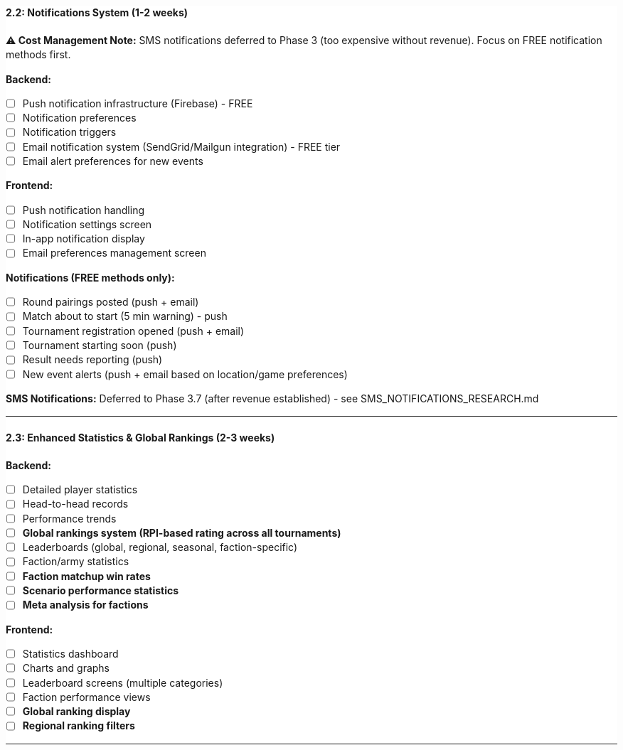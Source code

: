 
#### 2.2: Notifications System (1-2 weeks)

**⚠️ Cost Management Note:** SMS notifications deferred to Phase 3 (too expensive without revenue). Focus on FREE notification methods first.

**Backend:**
- [ ] Push notification infrastructure (Firebase) - FREE
- [ ] Notification preferences
- [ ] Notification triggers
- [ ] Email notification system (SendGrid/Mailgun integration) - FREE tier
- [ ] Email alert preferences for new events

**Frontend:**
- [ ] Push notification handling
- [ ] Notification settings screen
- [ ] In-app notification display
- [ ] Email preferences management screen

**Notifications (FREE methods only):**
- [ ] Round pairings posted (push + email)
- [ ] Match about to start (5 min warning) - push
- [ ] Tournament registration opened (push + email)
- [ ] Tournament starting soon (push)
- [ ] Result needs reporting (push)
- [ ] New event alerts (push + email based on location/game preferences)

**SMS Notifications:** Deferred to Phase 3.7 (after revenue established) - see SMS_NOTIFICATIONS_RESEARCH.md

---

#### 2.3: Enhanced Statistics & Global Rankings (2-3 weeks)

**Backend:**
- [ ] Detailed player statistics
- [ ] Head-to-head records
- [ ] Performance trends
- [ ] **Global rankings system (RPI-based rating across all tournaments)**
- [ ] Leaderboards (global, regional, seasonal, faction-specific)
- [ ] Faction/army statistics
- [ ] **Faction matchup win rates**
- [ ] **Scenario performance statistics**
- [ ] **Meta analysis for factions**

**Frontend:**
- [ ] Statistics dashboard
- [ ] Charts and graphs
- [ ] Leaderboard screens (multiple categories)
- [ ] Faction performance views
- [ ] **Global ranking display**
- [ ] **Regional ranking filters**

---

